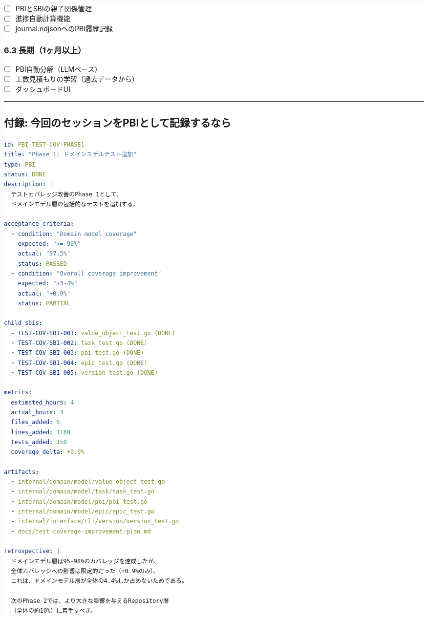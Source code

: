 - [ ] PBIとSBIの親子関係管理
- [ ] 進捗自動計算機能
- [ ] journal.ndjsonへのPBI履歴記録

### 6.3 長期（1ヶ月以上）

- [ ] PBI自動分解（LLMベース）
- [ ] 工数見積もりの学習（過去データから）
- [ ] ダッシュボードUI

---

## 付録: 今回のセッションをPBIとして記録するなら

```yaml
id: PBI-TEST-COV-PHASE1
title: "Phase 1: ドメインモデルテスト追加"
type: PBI
status: DONE
description: |
  テストカバレッジ改善のPhase 1として、
  ドメインモデル層の包括的なテストを追加する。

acceptance_criteria:
  - condition: "Domain model coverage"
    expected: ">= 90%"
    actual: "97.5%"
    status: PASSED
  - condition: "Overall coverage improvement"
    expected: "+3-4%"
    actual: "+0.9%"
    status: PARTIAL

child_sbis:
  - TEST-COV-SBI-001: value_object_test.go (DONE)
  - TEST-COV-SBI-002: task_test.go (DONE)
  - TEST-COV-SBI-003: pbi_test.go (DONE)
  - TEST-COV-SBI-004: epic_test.go (DONE)
  - TEST-COV-SBI-005: version_test.go (DONE)

metrics:
  estimated_hours: 4
  actual_hours: 3
  files_added: 5
  lines_added: 1160
  tests_added: 150
  coverage_delta: +0.9%

artifacts:
  - internal/domain/model/value_object_test.go
  - internal/domain/model/task/task_test.go
  - internal/domain/model/pbi/pbi_test.go
  - internal/domain/model/epic/epic_test.go
  - internal/interface/cli/version/version_test.go
  - docs/test-coverage-improvement-plan.md

retrospective: |
  ドメインモデル層は95-98%のカバレッジを達成したが、
  全体カバレッジへの影響は限定的だった（+0.9%のみ）。
  これは、ドメインモデル層が全体の4.4%しか占めないためである。

  次のPhase 2では、より大きな影響を与えるRepository層
  （全体の約10%）に着手すべき。
```
